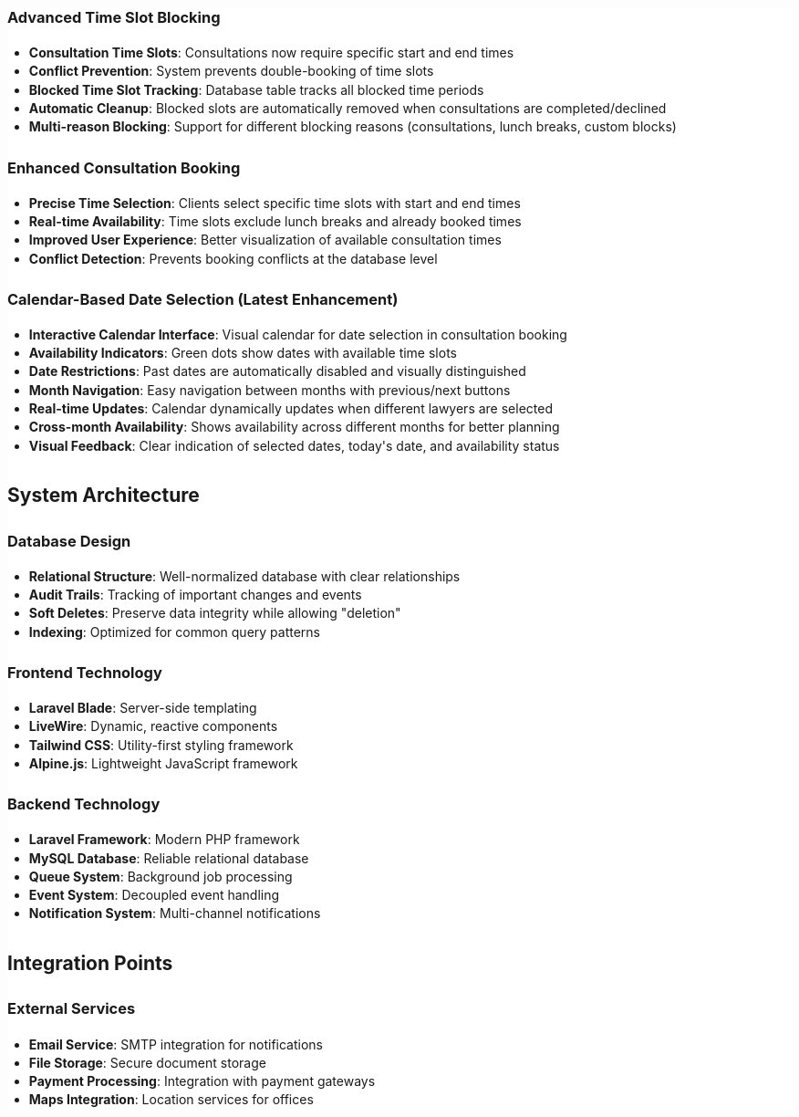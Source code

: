 ### Advanced Time Slot Blocking
- **Consultation Time Slots**: Consultations now require specific start and end times
- **Conflict Prevention**: System prevents double-booking of time slots
- **Blocked Time Slot Tracking**: Database table tracks all blocked time periods
- **Automatic Cleanup**: Blocked slots are automatically removed when consultations are completed/declined
- **Multi-reason Blocking**: Support for different blocking reasons (consultations, lunch breaks, custom blocks)

### Enhanced Consultation Booking
- **Precise Time Selection**: Clients select specific time slots with start and end times
- **Real-time Availability**: Time slots exclude lunch breaks and already booked times
- **Improved User Experience**: Better visualization of available consultation times
- **Conflict Detection**: Prevents booking conflicts at the database level

### Calendar-Based Date Selection (Latest Enhancement)
- **Interactive Calendar Interface**: Visual calendar for date selection in consultation booking
- **Availability Indicators**: Green dots show dates with available time slots
- **Date Restrictions**: Past dates are automatically disabled and visually distinguished
- **Month Navigation**: Easy navigation between months with previous/next buttons
- **Real-time Updates**: Calendar dynamically updates when different lawyers are selected
- **Cross-month Availability**: Shows availability across different months for better planning
- **Visual Feedback**: Clear indication of selected dates, today's date, and availability status

## System Architecture

### Database Design
- **Relational Structure**: Well-normalized database with clear relationships
- **Audit Trails**: Tracking of important changes and events
- **Soft Deletes**: Preserve data integrity while allowing "deletion"
- **Indexing**: Optimized for common query patterns

### Frontend Technology
- **Laravel Blade**: Server-side templating
- **LiveWire**: Dynamic, reactive components
- **Tailwind CSS**: Utility-first styling framework
- **Alpine.js**: Lightweight JavaScript framework

### Backend Technology
- **Laravel Framework**: Modern PHP framework
- **MySQL Database**: Reliable relational database
- **Queue System**: Background job processing
- **Event System**: Decoupled event handling
- **Notification System**: Multi-channel notifications

## Integration Points

### External Services
- **Email Service**: SMTP integration for notifications
- **File Storage**: Secure document storage
- **Payment Processing**: Integration with payment gateways
- **Maps Integration**: Location services for offices
